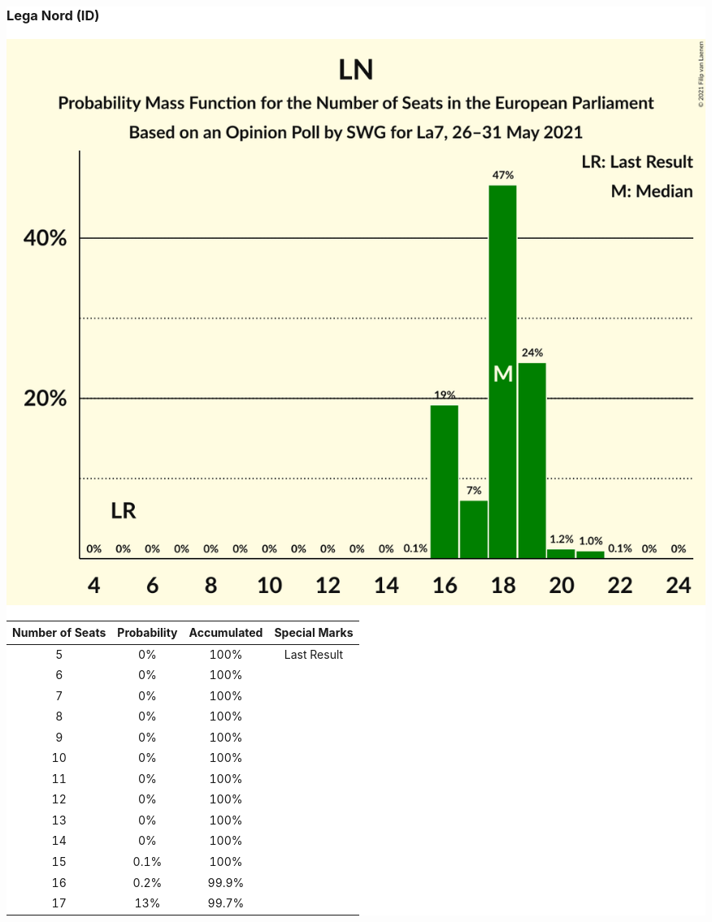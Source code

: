 ### Lega Nord (ID)

![Graph with seats probability mass function not yet produced](2021-05-31-SWG-coalitions-seats-pmf-ln.png "Seats Probability Mass Function")

| Number of Seats | Probability | Accumulated | Special Marks |
|:---------------:|:-----------:|:-----------:|:-------------:|
| 5 | 0% | 100% | Last Result |
| 6 | 0% | 100% |  |
| 7 | 0% | 100% |  |
| 8 | 0% | 100% |  |
| 9 | 0% | 100% |  |
| 10 | 0% | 100% |  |
| 11 | 0% | 100% |  |
| 12 | 0% | 100% |  |
| 13 | 0% | 100% |  |
| 14 | 0% | 100% |  |
| 15 | 0.1% | 100% |  |
| 16 | 0.2% | 99.9% |  |
| 17 | 13% | 99.7% |  |